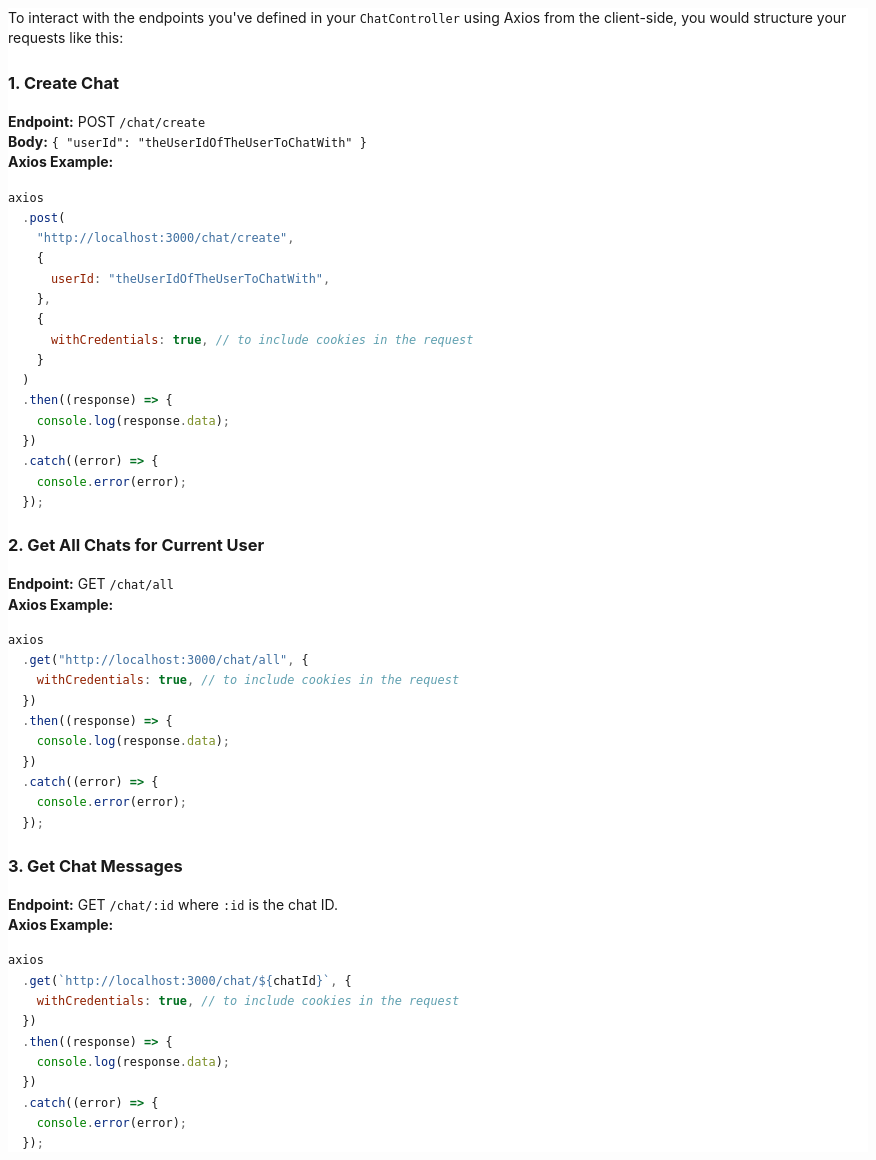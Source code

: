 To interact with the endpoints you've defined in your `ChatController` using Axios from the client-side, you would structure your requests like this:

### 1. Create Chat

**Endpoint:** POST `/chat/create`  
**Body:** `{ "userId": "theUserIdOfTheUserToChatWith" }`  
**Axios Example:**

```javascript
axios
  .post(
    "http://localhost:3000/chat/create",
    {
      userId: "theUserIdOfTheUserToChatWith",
    },
    {
      withCredentials: true, // to include cookies in the request
    }
  )
  .then((response) => {
    console.log(response.data);
  })
  .catch((error) => {
    console.error(error);
  });
```

### 2. Get All Chats for Current User

**Endpoint:** GET `/chat/all`  
**Axios Example:**

```javascript
axios
  .get("http://localhost:3000/chat/all", {
    withCredentials: true, // to include cookies in the request
  })
  .then((response) => {
    console.log(response.data);
  })
  .catch((error) => {
    console.error(error);
  });
```

### 3. Get Chat Messages

**Endpoint:** GET `/chat/:id` where `:id` is the chat ID.  
**Axios Example:**

```javascript
axios
  .get(`http://localhost:3000/chat/${chatId}`, {
    withCredentials: true, // to include cookies in the request
  })
  .then((response) => {
    console.log(response.data);
  })
  .catch((error) => {
    console.error(error);
  });
```
